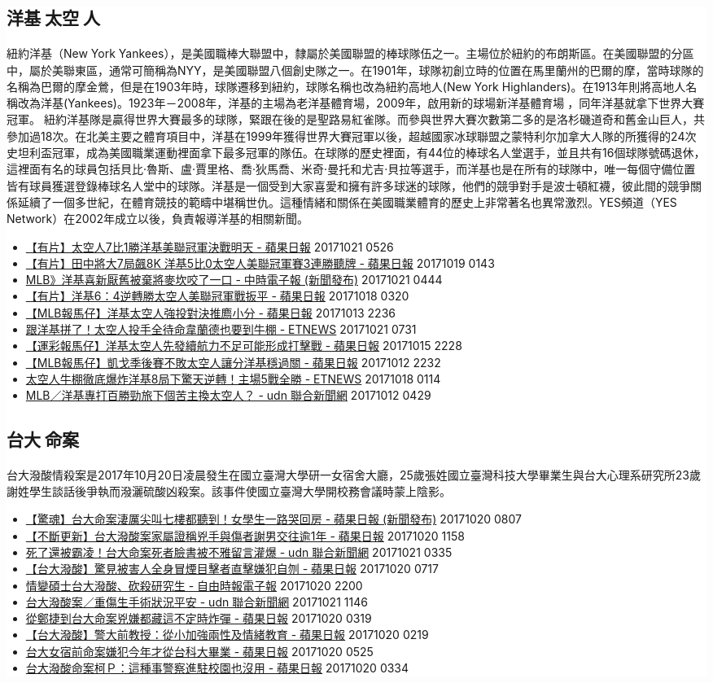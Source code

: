 ## 洋基 太空 人

紐約洋基（New York Yankees），是美國職棒大聯盟中，隸屬於美國聯盟的棒球隊伍之一。主場位於紐約的布朗斯區。在美國聯盟的分區中，屬於美聯東區，通常可簡稱為NYY，是美國聯盟八個創史隊之一。在1901年，球隊初創立時的位置在馬里蘭州的巴爾的摩，當時球隊的名稱為巴爾的摩金鶯，但是在1903年時，球隊遷移到紐約，球隊名稱也改為紐約高地人(New York Highlanders)。在1913年則將高地人名稱改為洋基(Yankees)。1923年－2008年，洋基的主場為老洋基體育場，2009年，啟用新的球場新洋基體育場 ，同年洋基就拿下世界大賽冠軍。
紐約洋基隊是贏得世界大賽最多的球隊，緊跟在後的是聖路易紅雀隊。而參與世界大賽次數第二多的是洛杉磯道奇和舊金山巨人，共參加過18次。在北美主要之體育項目中，洋基在1999年獲得世界大賽冠軍以後，超越國家冰球聯盟之蒙特利尔加拿大人隊的所獲得的24次史坦利盃冠軍，成為美國職業運動裡面拿下最多冠軍的隊伍。在球隊的歷史裡面，有44位的棒球名人堂選手，並且共有16個球隊號碼退休，這裡面有名的球員包括貝比·魯斯、盧·賈里格、喬·狄馬喬、米奇·曼托和尤吉·貝拉等選手，而洋基也是在所有的球隊中，唯一每個守備位置皆有球員獲選登錄棒球名人堂中的球隊。洋基是一個受到大家喜愛和擁有許多球迷的球隊，他們的競爭對手是波士頓紅襪，彼此間的競爭關係延續了一個多世紀，在體育競技的範疇中堪稱世仇。這種情緒和關係在美國職業體育的歷史上非常著名也異常激烈。YES頻道（YES Network）在2002年成立以後，負責報導洋基的相關新聞。
- [【有片】太空人7比1勝洋基美聯冠軍決戰明天 - 蘋果日報](http://www.appledaily.com.tw/realtimenews/article/new/20171021/1226392/ "【有片】太空人7比1勝洋基美聯冠軍決戰明天 - 蘋果日報") 20171021 0526
- [【有片】田中將大7局飆8K 洋基5比0太空人美聯冠軍賽3連勝聽牌 - 蘋果日報](http://www.appledaily.com.tw/realtimenews/article/new/20171019/1224982/ "【有片】田中將大7局飆8K 洋基5比0太空人美聯冠軍賽3連勝聽牌 - 蘋果日報") 20171019 0143
- [MLB》洋基喜新厭舊被棄將麥坎咬了一口 - 中時電子報 (新聞發布)](http://www.chinatimes.com/realtimenews/20171021002138-260403 "MLB》洋基喜新厭舊被棄將麥坎咬了一口 - 中時電子報 (新聞發布)") 20171021 0444
- [【有片】洋基6：4逆轉勝太空人美聯冠軍戰扳平 - 蘋果日報](http://www.appledaily.com.tw/realtimenews/article/new/20171018/1224386/ "【有片】洋基6：4逆轉勝太空人美聯冠軍戰扳平 - 蘋果日報") 20171018 0320
- [【MLB報馬仔】洋基太空人強投對決推廌小分 - 蘋果日報](http://www.appledaily.com.tw/realtimenews/article/new/20171014/1222007/ "【MLB報馬仔】洋基太空人強投對決推廌小分 - 蘋果日報") 20171013 2236
- [跟洋基拼了！太空人投手全待命韋蘭德也要到牛棚 - ETNEWS](https://www.ettoday.net/news/20171021/1036037.htm "跟洋基拼了！太空人投手全待命韋蘭德也要到牛棚 - ETNEWS") 20171021 0731
- [【運彩報馬仔】洋基太空人先發續航力不足可能形成打擊戰 - 蘋果日報](http://www.appledaily.com.tw/realtimenews/article/new/20171016/1222958/ "【運彩報馬仔】洋基太空人先發續航力不足可能形成打擊戰 - 蘋果日報") 20171015 2228
- [【MLB報馬仔】凱戈季後賽不敗太空人讓分洋基穩過關 - 蘋果日報](http://www.appledaily.com.tw/realtimenews/article/new/20171013/1221412/ "【MLB報馬仔】凱戈季後賽不敗太空人讓分洋基穩過關 - 蘋果日報") 20171012 2232
- [太空人牛棚徹底爆炸洋基8局下驚天逆轉！主場5戰全勝 - ETNEWS](https://sports.ettoday.net/news/1033590?t=%E5%A4%AA%E7%A9%BA%E4%BA%BA%E7%89%9B%E6%A3%9A%E5%BE%B9%E5%BA%95%E7%88%86%E7%82%B8%E3%80%80%E6%B4%8B%E5%9F%BA8%E5%B1%80%E4%B8%8B%E9%A9%9A%E5%A4%A9%E9%80%86%E8%BD%89%EF%BC%81%E4%B8%BB%E5%A0%B45%E6%88%B0%E5%85%A8%E5%8B%9D "太空人牛棚徹底爆炸洋基8局下驚天逆轉！主場5戰全勝 - ETNEWS") 20171018 0114
- [MLB／洋基專打百勝勁旅下個苦主換太空人？ - udn 聯合新聞網](https://udn.com/news/story/6999/2752512 "MLB／洋基專打百勝勁旅下個苦主換太空人？ - udn 聯合新聞網") 20171012 0429

## 台大 命案

台大潑酸情殺案是2017年10月20日凌晨發生在國立臺灣大學研一女宿舍大廳，25歲張姓國立臺灣科技大學畢業生與台大心理系研究所23歲謝姓學生談話後爭執而潑灑硫酸凶殺案。該事件使國立臺灣大學開校務會議時蒙上陰影。
- [【驚魂】台大命案淒厲尖叫七樓都聽到！女學生一路哭回房 - 蘋果日報 (新聞發布)](http://www.appledaily.com.tw/realtimenews/article/local/20171020/1225917 "【驚魂】台大命案淒厲尖叫七樓都聽到！女學生一路哭回房 - 蘋果日報 (新聞發布)") 20171020 0807
- [【不斷更新】台大潑酸案家屬證稱兇手與傷者謝男交往逾1年 - 蘋果日報](http://www.appledaily.com.tw/realtimenews/article/new/20171020/1225687/ "【不斷更新】台大潑酸案家屬證稱兇手與傷者謝男交往逾1年 - 蘋果日報") 20171020 1158
- [死了還被霸凌！台大命案死者臉書被不雅留言灌爆 - udn 聯合新聞網](https://udn.com/news/story/11582/2770005 "死了還被霸凌！台大命案死者臉書被不雅留言灌爆 - udn 聯合新聞網") 20171021 0335
- [【台大潑酸】驚見被害人全身冒煙目擊者直擊嫌犯自刎 - 蘋果日報](http://www.appledaily.com.tw/realtimenews/article/new/20171020/1225945/ "【台大潑酸】驚見被害人全身冒煙目擊者直擊嫌犯自刎 - 蘋果日報") 20171020 0717
- [情變碩士台大潑酸、砍殺研究生 - 自由時報電子報](http://news.ltn.com.tw/news/focus/paper/1145244 "情變碩士台大潑酸、砍殺研究生 - 自由時報電子報") 20171020 2200
- [台大潑酸案／重傷生手術狀況平安 - udn 聯合新聞網](https://udn.com/news/story/11582/2770888 "台大潑酸案／重傷生手術狀況平安 - udn 聯合新聞網") 20171021 1146
- [從鄭捷到台大命案兇嫌都藏這不定時炸彈 - 蘋果日報](http://www.appledaily.com.tw/realtimenews/article/new/20171020/1225839/ "從鄭捷到台大命案兇嫌都藏這不定時炸彈 - 蘋果日報") 20171020 0319
- [【台大潑酸】警大前教授：從小加強兩性及情緒教育 - 蘋果日報](http://www.appledaily.com.tw/realtimenews/article/new/20171020/1225796/ "【台大潑酸】警大前教授：從小加強兩性及情緒教育 - 蘋果日報") 20171020 0219
- [​台大女宿前命案嫌犯今年才從台科大畢業 - 蘋果日報](http://www.appledaily.com.tw/realtimenews/article/new/20171020/1225739/ "​台大女宿前命案嫌犯今年才從台科大畢業 - 蘋果日報") 20171020 0525
- [台大潑酸命案柯Ｐ：這種事警察進駐校園也沒用 - 蘋果日報](http://www.appledaily.com.tw/realtimenews/article/new/20171020/1225851/ "台大潑酸命案柯Ｐ：這種事警察進駐校園也沒用 - 蘋果日報") 20171020 0334
